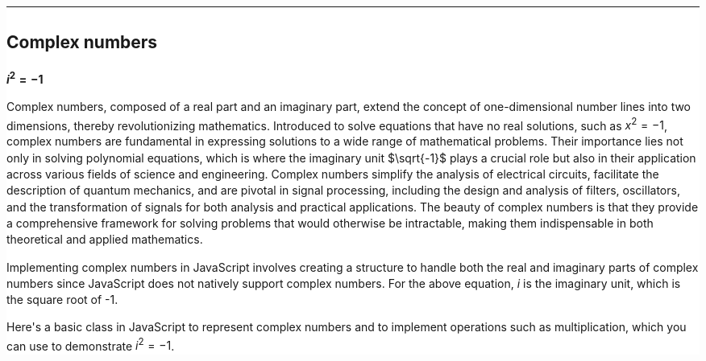 ___

## Complex numbers

**$i^2 = -1$**

Complex numbers, composed of a real part and an imaginary part, extend the concept of one-dimensional number lines into two dimensions, thereby revolutionizing mathematics. Introduced to solve equations that have no real solutions, such as $x^2 = -1$, complex numbers are fundamental in expressing solutions to a wide range of mathematical problems. Their importance lies not only in solving polynomial equations, which is where the imaginary unit $\sqrt{-1}$ plays a crucial role but also in their application across various fields of science and engineering. Complex numbers simplify the analysis of electrical circuits, facilitate the description of quantum mechanics, and are pivotal in signal processing, including the design and analysis of filters, oscillators, and the transformation of signals for both analysis and practical applications. The beauty of complex numbers is that they provide a comprehensive framework for solving problems that would otherwise be intractable, making them indispensable in both theoretical and applied mathematics.

Implementing complex numbers in JavaScript involves creating a structure to handle both the real and imaginary parts of complex numbers since JavaScript does not natively support complex numbers. For the above equation, $i$ is the imaginary unit, which is the square root of -1.

Here's a basic class in JavaScript to represent complex numbers and to implement operations such as multiplication, which you can use to demonstrate $i^2 = -1$.

```
```